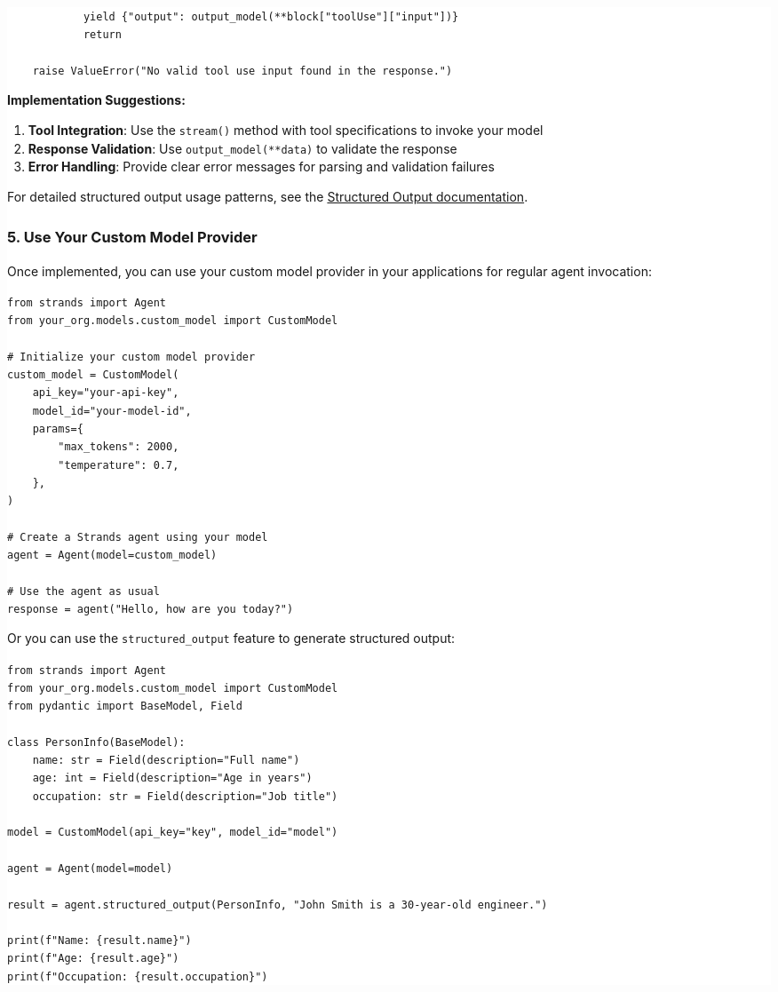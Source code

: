 ```
            yield {"output": output_model(**block["toolUse"]["input"])}
            return

    raise ValueError("No valid tool use input found in the response.")

```

**Implementation Suggestions:**

1. **Tool Integration**: Use the `stream()` method with tool specifications to invoke your model
1. **Response Validation**: Use `output_model(**data)` to validate the response
1. **Error Handling**: Provide clear error messages for parsing and validation failures

For detailed structured output usage patterns, see the [Structured Output documentation](../../agents/structured-output/).

### 5. Use Your Custom Model Provider

Once implemented, you can use your custom model provider in your applications for regular agent invocation:

```
from strands import Agent
from your_org.models.custom_model import CustomModel

# Initialize your custom model provider
custom_model = CustomModel(
    api_key="your-api-key",
    model_id="your-model-id",
    params={
        "max_tokens": 2000,
        "temperature": 0.7,
    },
)

# Create a Strands agent using your model
agent = Agent(model=custom_model)

# Use the agent as usual
response = agent("Hello, how are you today?")

```

Or you can use the `structured_output` feature to generate structured output:

```
from strands import Agent
from your_org.models.custom_model import CustomModel
from pydantic import BaseModel, Field

class PersonInfo(BaseModel):
    name: str = Field(description="Full name")
    age: int = Field(description="Age in years")
    occupation: str = Field(description="Job title")

model = CustomModel(api_key="key", model_id="model")

agent = Agent(model=model)

result = agent.structured_output(PersonInfo, "John Smith is a 30-year-old engineer.")

print(f"Name: {result.name}")
print(f"Age: {result.age}")
print(f"Occupation: {result.occupation}")

```

